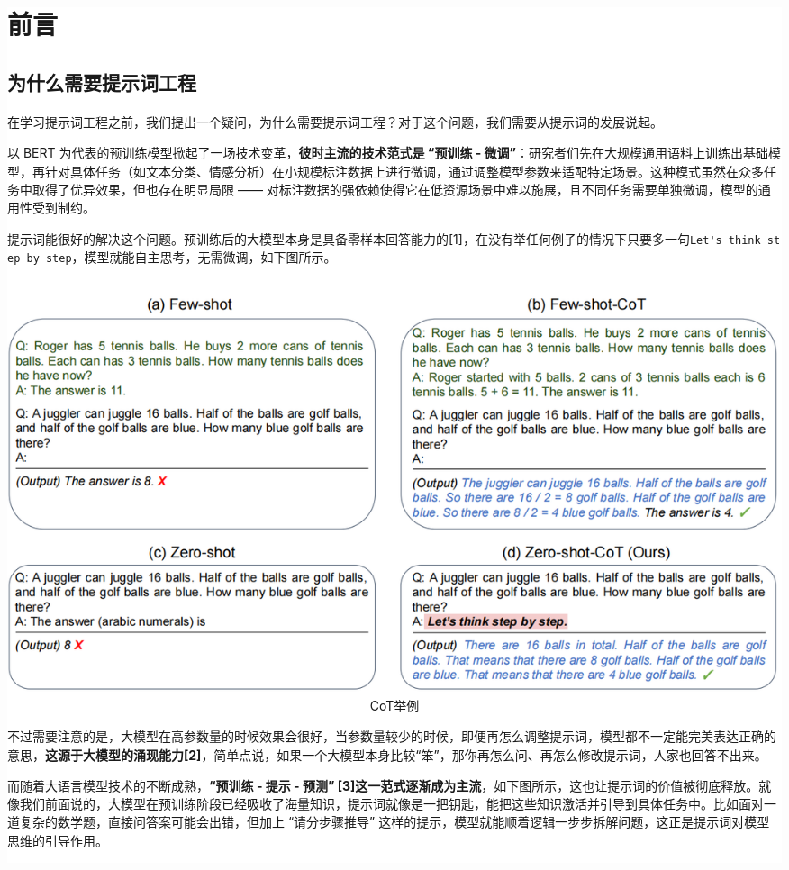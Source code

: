 # 前言

## 为什么需要提示词工程

在学习提示词工程之前，我们提出一个疑问，为什么需要提示词工程？对于这个问题，我们需要从提示词的发展说起。

以 BERT 为代表的预训练模型掀起了一场技术变革，**彼时主流的技术范式是 “预训练 - 微调”**：研究者们先在大规模通用语料上训练出基础模型，再针对具体任务（如文本分类、情感分析）在小规模标注数据上进行微调，通过调整模型参数来适配特定场景。这种模式虽然在众多任务中取得了优异效果，但也存在明显局限 —— 对标注数据的强依赖使得它在低资源场景中难以施展，且不同任务需要单独微调，模型的通用性受到制约。

提示词能很好的解决这个问题。预训练后的大模型本身是具备零样本回答能力的[1]，在没有举任何例子的情况下只要多一句`Let's think step by step`，模型就能自主思考，无需微调，如下图所示。

<div style="display:flex;justify-content:center;">
  <figure style="text-align:center;margin:0;">
    <img src="./picture/prompt3.png">
    <figcaption>CoT举例</figcaption>
  </figure>
</div>

不过需要注意的是，大模型在高参数量的时候效果会很好，当参数量较少的时候，即便再怎么调整提示词，模型都不一定能完美表达正确的意思，**这源于大模型的涌现能力[2]**，简单点说，如果一个大模型本身比较“笨”，那你再怎么问、再怎么修改提示词，人家也回答不出来。

而随着大语言模型技术的不断成熟，**“预训练 - 提示 - 预测” [3]这一范式逐渐成为主流**，如下图所示，这也让提示词的价值被彻底释放。就像我们前面说的，大模型在预训练阶段已经吸收了海量知识，提示词就像是一把钥匙，能把这些知识激活并引导到具体任务中。比如面对一道复杂的数学题，直接问答案可能会出错，但加上 “请分步骤推导” 这样的提示，模型就能顺着逻辑一步步拆解问题，这正是提示词对模型思维的引导作用。

<div style="display:flex;justify-content:center;">
  <figure style="text-align:center;margin:0;">